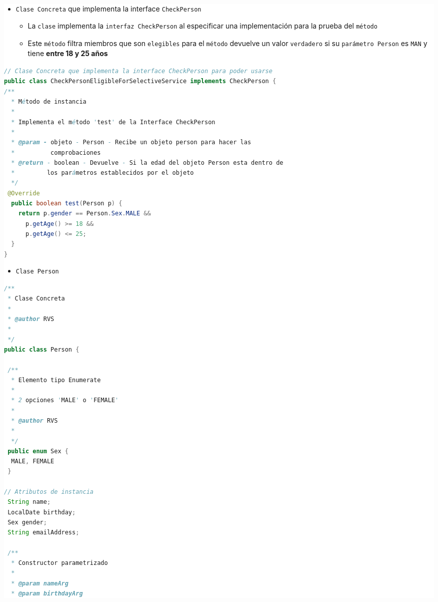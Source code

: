 ```java
```

* ``Clase Concreta`` que implementa la interface ``CheckPerson``

  * La ``clase`` implementa la ``interfaz CheckPerson`` al especificar una implementación para la prueba del ``método``

  * Este ``método`` filtra miembros que son ``elegibles`` para el ``método``  devuelve un valor ``verdadero`` si su ``parámetro Person`` es ``MAN`` y tiene **entre 18 y 25 años**

```java
// Clase Concreta que implementa la interface CheckPerson para poder usarse
public class CheckPersonEligibleForSelectiveService implements CheckPerson {
/**
  * Método de instancia
  * 
  * Implementa el método 'test' de la Interface CheckPerson
  * 
  * @param - objeto - Person - Recibe un objeto person para hacer las
  *          comprobaciones
  * @return - boolean - Devuelve - Si la edad del objeto Person esta dentro de
  *         los parámetros establecidos por el objeto
  */
 @Override
  public boolean test(Person p) {
    return p.gender == Person.Sex.MALE &&
      p.getAge() >= 18 &&
      p.getAge() <= 25;
  }
}
```

* ``Clase Person``

```java
/**
 * Clase Concreta
 * 
 * @author RVS
 *
 */
public class Person {

 /**
  * Elemento tipo Enumerate
  * 
  * 2 opciones 'MALE' o 'FEMALE'
  * 
  * @author RVS
  *
  */
 public enum Sex {
  MALE, FEMALE
 }

// Atributos de instancia
 String name;
 LocalDate birthday;
 Sex gender;
 String emailAddress;

 /**
  * Constructor parametrizado
  * 
  * @param nameArg
  * @param birthdayArg
```